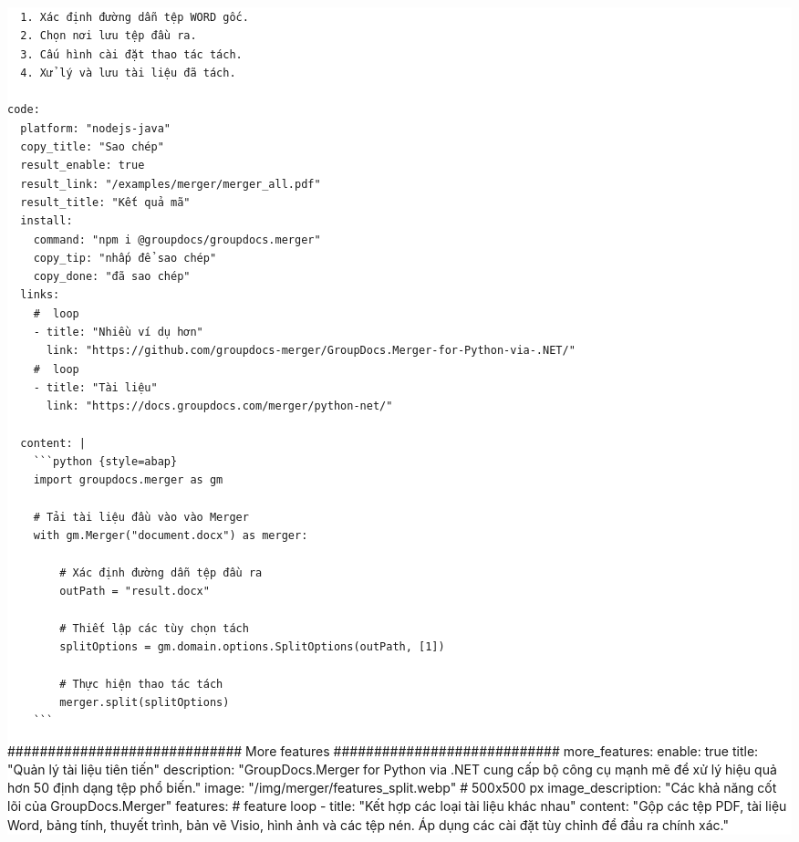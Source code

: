       1. Xác định đường dẫn tệp WORD gốc.
      2. Chọn nơi lưu tệp đầu ra.
      3. Cấu hình cài đặt thao tác tách.
      4. Xử lý và lưu tài liệu đã tách.
   
    code:
      platform: "nodejs-java"
      copy_title: "Sao chép"
      result_enable: true
      result_link: "/examples/merger/merger_all.pdf"
      result_title: "Kết quả mã"
      install:
        command: "npm i @groupdocs/groupdocs.merger"
        copy_tip: "nhấp để sao chép"
        copy_done: "đã sao chép"
      links:
        #  loop
        - title: "Nhiều ví dụ hơn"
          link: "https://github.com/groupdocs-merger/GroupDocs.Merger-for-Python-via-.NET/"
        #  loop
        - title: "Tài liệu"
          link: "https://docs.groupdocs.com/merger/python-net/"
          
      content: |
        ```python {style=abap}
        import groupdocs.merger as gm

        # Tải tài liệu đầu vào vào Merger
        with gm.Merger("document.docx") as merger:
            
            # Xác định đường dẫn tệp đầu ra
            outPath = "result.docx"

            # Thiết lập các tùy chọn tách
            splitOptions = gm.domain.options.SplitOptions(outPath, [1])

            # Thực hiện thao tác tách
            merger.split(splitOptions)
        ```            

############################# More features ############################
more_features:
  enable: true
  title: "Quản lý tài liệu tiên tiến"
  description: "GroupDocs.Merger for Python via .NET cung cấp bộ công cụ mạnh mẽ để xử lý hiệu quả hơn 50 định dạng tệp phổ biến."
  image: "/img/merger/features_split.webp" # 500x500 px
  image_description: "Các khả năng cốt lõi của GroupDocs.Merger"
  features:
    # feature loop
    - title: "Kết hợp các loại tài liệu khác nhau"
      content: "Gộp các tệp PDF, tài liệu Word, bảng tính, thuyết trình, bản vẽ Visio, hình ảnh và các tệp nén. Áp dụng các cài đặt tùy chỉnh để đầu ra chính xác."
